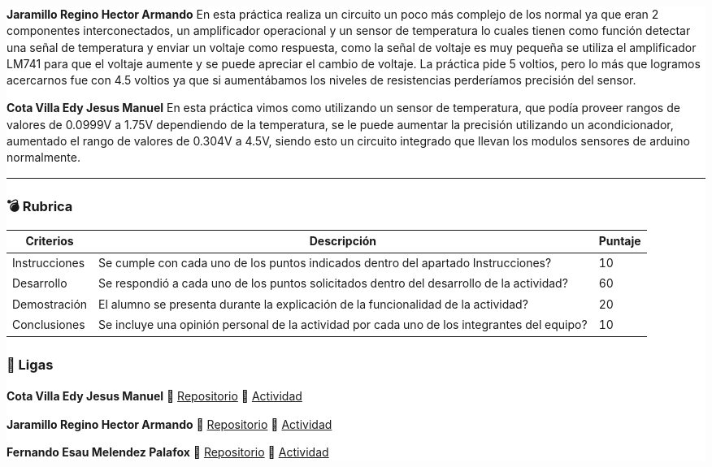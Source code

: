 **Jaramillo Regino Hector Armando**
En esta práctica realiza un circuito un poco más complejo de los normal ya que eran 2 componentes interconectados, un amplificador operacional y un sensor de temperatura lo cuales tienen como función detectar una señal de temperatura y enviar un voltaje como respuesta, como la señal de voltaje es muy pequeña se utiliza el amplificador LM741 para que el voltaje aumente y se puede apreciar el cambio de voltaje. La práctica pide 5 voltios, pero lo más que logramos acercarnos fue con 4.5 voltios ya que si aumentábamos los niveles de resistencias perderíamos precisión del sensor.

**Cota Villa Edy Jesus Manuel**
En esta práctica vimos como utilizando un sensor de temperatura, que podía proveer rangos de valores de 0.0999V a 1.75V dependiendo de la temperatura, se le puede aumentar la precisión utilizando un acondicionador, aumentado el rango de valores de 0.304V a 4.5V, siendo esto un circuito integrado que llevan los modulos sensores de arduino normalmente.

___

### :bomb: Rubrica

| Criterios     | Descripción                                                                                  | Puntaje |
| ------------- | -------------------------------------------------------------------------------------------- | ------- |
| Instrucciones | Se cumple con cada uno de los puntos indicados dentro del apartado Instrucciones?            | 10      |
| Desarrollo    | Se respondió a cada uno de los puntos solicitados dentro del desarrollo de la actividad?     | 60      |
| Demostración  | El alumno se presenta durante la explicación de la funcionalidad de la actividad?            | 20      |
| Conclusiones  | Se incluye una opinión personal de la actividad  por cada uno de los integrantes del equipo? | 10      |

### :bookmark: Ligas

**Cota Villa Edy Jesus Manuel**
:school: [Repositorio](https://github.com/CotaVilla/Sistemas-Programables)
:memo: [Actividad](https://github.com/CotaVilla/Sistemas-Programables/blob/master/docs/A1.4_EdyCota_DreamTeam.md)

**Jaramillo Regino Hector Armando**
:school: [Repositorio](https://github.com/HectorJaramillo/JaramilloHector-SistemasProgramables)
:memo: [Actividad](https://github.com/HectorJaramillo/JaramilloHector-SistemasProgramables/blob/master/Blog/A1.4_HectorJaramillo_DreamTeam.md)

**Fernando Esau Melendez Palafox**
:school: [Repositorio](https://github.com/fernmelen/Sist.-Programables)
:memo: [Actividad](https://github.com/fernmelen/Sist.-Programables/blob/master/blog/A.1.4_FernandoMelendez_DreamTeam.md)
